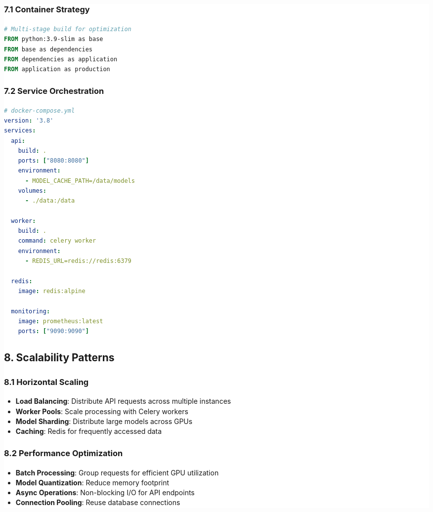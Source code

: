 ### 7.1 Container Strategy
```dockerfile
# Multi-stage build for optimization
FROM python:3.9-slim as base
FROM base as dependencies
FROM dependencies as application
FROM application as production
```

### 7.2 Service Orchestration
```yaml
# docker-compose.yml
version: '3.8'
services:
  api:
    build: .
    ports: ["8080:8080"]
    environment:
      - MODEL_CACHE_PATH=/data/models
    volumes:
      - ./data:/data
  
  worker:
    build: .
    command: celery worker
    environment:
      - REDIS_URL=redis://redis:6379
    
  redis:
    image: redis:alpine
    
  monitoring:
    image: prometheus:latest
    ports: ["9090:9090"]
```

## 8. Scalability Patterns

### 8.1 Horizontal Scaling
- **Load Balancing**: Distribute API requests across multiple instances
- **Worker Pools**: Scale processing with Celery workers
- **Model Sharding**: Distribute large models across GPUs
- **Caching**: Redis for frequently accessed data

### 8.2 Performance Optimization
- **Batch Processing**: Group requests for efficient GPU utilization
- **Model Quantization**: Reduce memory footprint
- **Async Operations**: Non-blocking I/O for API endpoints
- **Connection Pooling**: Reuse database connections
